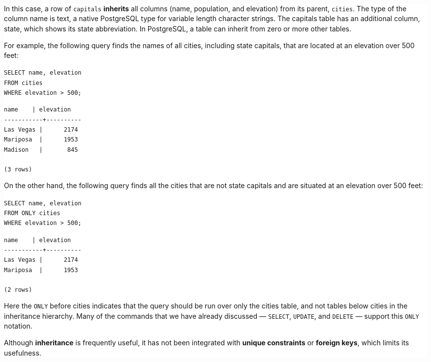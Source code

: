 In this case, a row of `capitals` **inherits** all columns (name, population, and elevation) from its parent, `cities`. The type of the column name is text, a native PostgreSQL type for variable length character strings. The capitals table has an additional column, state, which shows its state abbreviation. In PostgreSQL, a table can inherit from zero or more other tables.

For example, the following query finds the names of all cities, including state capitals, that are located at an elevation over 500 feet:

```postgresql
SELECT name, elevation   
FROM cities   
WHERE elevation > 500;
```

```
name    | elevation 
-----------+---------- 
Las Vegas |      2174 
Mariposa  |      1953 
Madison   |       845 

(3 rows)
```

On the other hand, the following query finds all the cities that are not state capitals and are situated at an elevation over 500 feet:

```postgresql
SELECT name, elevation    
FROM ONLY cities   
WHERE elevation > 500;
```

```
name    | elevation 
-----------+---------- 
Las Vegas |      2174  
Mariposa  |      1953 

(2 rows)
```

Here the `ONLY` before cities indicates that the query should be run over only the cities table, and not tables below cities in the inheritance hierarchy. Many of the commands that we have already discussed — `SELECT`, `UPDATE`, and `DELETE` — support this `ONLY` notation.

Although **inheritance** is frequently useful, it has not been integrated with **unique constraints** or **foreign keys**, which limits its usefulness.







